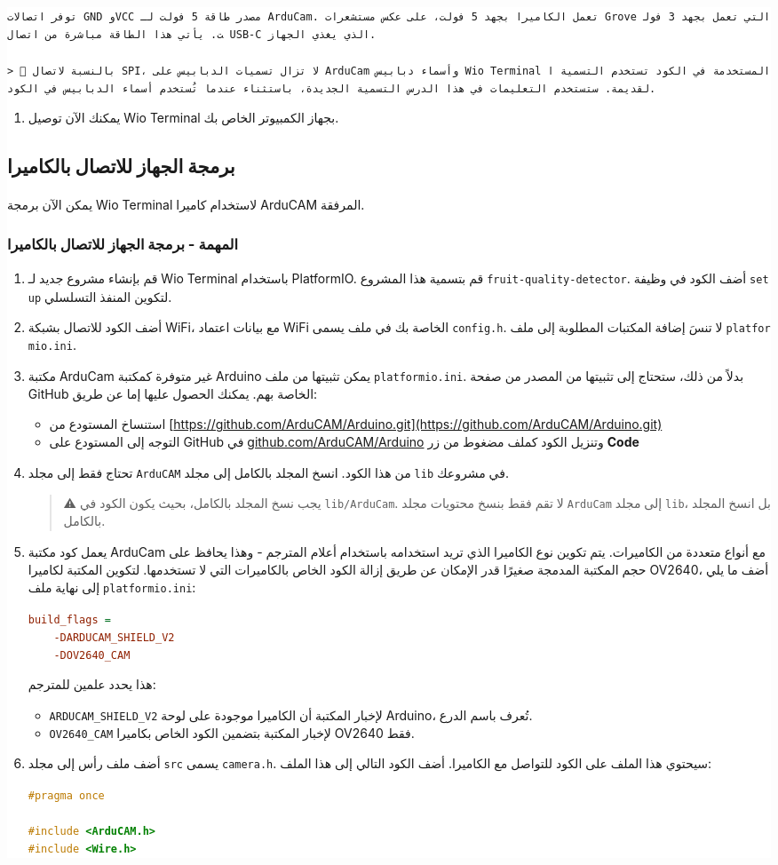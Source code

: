    توفر اتصالات GND وVCC مصدر طاقة 5 فولت لـ ArduCam. تعمل الكاميرا بجهد 5 فولت، على عكس مستشعرات Grove التي تعمل بجهد 3 فولت. يأتي هذا الطاقة مباشرة من اتصال USB-C الذي يغذي الجهاز.

    > 💁 بالنسبة لاتصال SPI، لا تزال تسميات الدبابيس على ArduCam وأسماء دبابيس Wio Terminal المستخدمة في الكود تستخدم التسمية القديمة. ستستخدم التعليمات في هذا الدرس التسمية الجديدة، باستثناء عندما تُستخدم أسماء الدبابيس في الكود.

1. يمكنك الآن توصيل Wio Terminal بجهاز الكمبيوتر الخاص بك.

## برمجة الجهاز للاتصال بالكاميرا

يمكن الآن برمجة Wio Terminal لاستخدام كاميرا ArduCAM المرفقة.

### المهمة - برمجة الجهاز للاتصال بالكاميرا

1. قم بإنشاء مشروع جديد لـ Wio Terminal باستخدام PlatformIO. قم بتسمية هذا المشروع `fruit-quality-detector`. أضف الكود في وظيفة `setup` لتكوين المنفذ التسلسلي.

1. أضف الكود للاتصال بشبكة WiFi، مع بيانات اعتماد WiFi الخاصة بك في ملف يسمى `config.h`. لا تنسَ إضافة المكتبات المطلوبة إلى ملف `platformio.ini`.

1. مكتبة ArduCam غير متوفرة كمكتبة Arduino يمكن تثبيتها من ملف `platformio.ini`. بدلاً من ذلك، ستحتاج إلى تثبيتها من المصدر من صفحة GitHub الخاصة بهم. يمكنك الحصول عليها إما عن طريق:

    * استنساخ المستودع من [https://github.com/ArduCAM/Arduino.git](https://github.com/ArduCAM/Arduino.git)
    * التوجه إلى المستودع على GitHub في [github.com/ArduCAM/Arduino](https://github.com/ArduCAM/Arduino) وتنزيل الكود كملف مضغوط من زر **Code**

1. تحتاج فقط إلى مجلد `ArduCAM` من هذا الكود. انسخ المجلد بالكامل إلى مجلد `lib` في مشروعك.

    > ⚠️ يجب نسخ المجلد بالكامل، بحيث يكون الكود في `lib/ArduCam`. لا تقم فقط بنسخ محتويات مجلد `ArduCam` إلى مجلد `lib`، بل انسخ المجلد بالكامل.

1. يعمل كود مكتبة ArduCam مع أنواع متعددة من الكاميرات. يتم تكوين نوع الكاميرا الذي تريد استخدامه باستخدام أعلام المترجم - وهذا يحافظ على حجم المكتبة المدمجة صغيرًا قدر الإمكان عن طريق إزالة الكود الخاص بالكاميرات التي لا تستخدمها. لتكوين المكتبة لكاميرا OV2640، أضف ما يلي إلى نهاية ملف `platformio.ini`:

    ```ini
    build_flags =
        -DARDUCAM_SHIELD_V2
        -DOV2640_CAM
    ```

    هذا يحدد علمين للمترجم:

      * `ARDUCAM_SHIELD_V2` لإخبار المكتبة أن الكاميرا موجودة على لوحة Arduino، تُعرف باسم الدرع.
      * `OV2640_CAM` لإخبار المكتبة بتضمين الكود الخاص بكاميرا OV2640 فقط.

1. أضف ملف رأس إلى مجلد `src` يسمى `camera.h`. سيحتوي هذا الملف على الكود للتواصل مع الكاميرا. أضف الكود التالي إلى هذا الملف:

    ```cpp
    #pragma once
    
    #include <ArduCAM.h>
    #include <Wire.h>
    